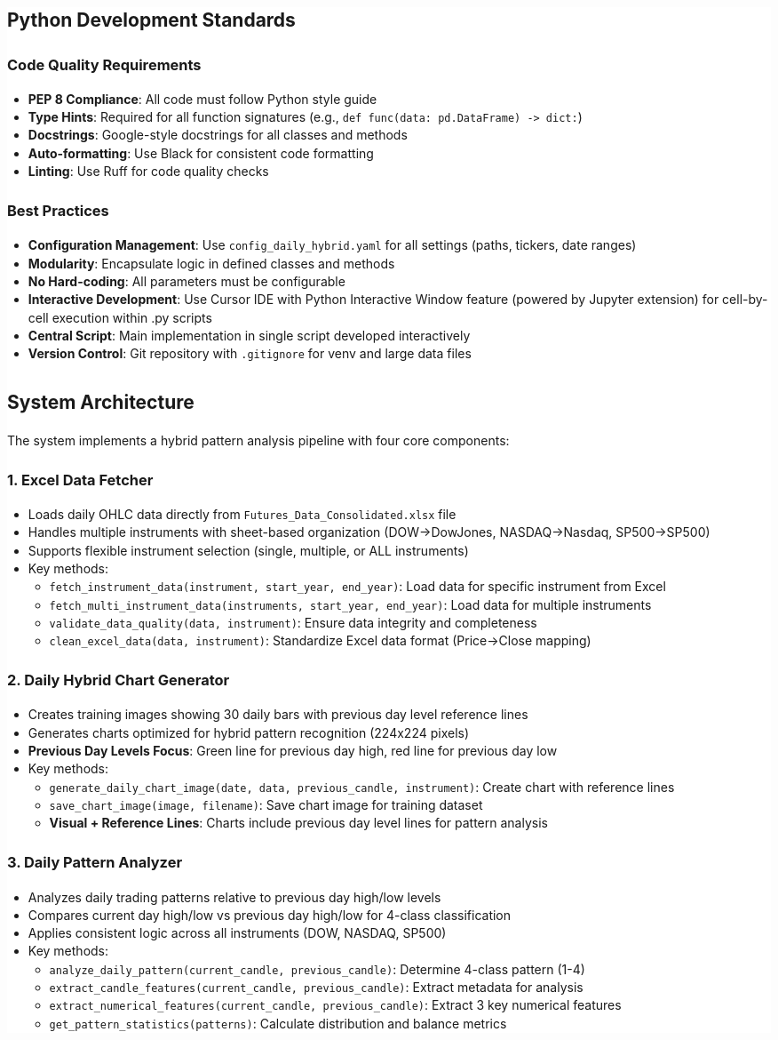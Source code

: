 ## Python Development Standards

### Code Quality Requirements
- **PEP 8 Compliance**: All code must follow Python style guide
- **Type Hints**: Required for all function signatures (e.g., `def func(data: pd.DataFrame) -> dict:`)
- **Docstrings**: Google-style docstrings for all classes and methods
- **Auto-formatting**: Use Black for consistent code formatting
- **Linting**: Use Ruff for code quality checks

### Best Practices
- **Configuration Management**: Use `config_daily_hybrid.yaml` for all settings (paths, tickers, date ranges)
- **Modularity**: Encapsulate logic in defined classes and methods
- **No Hard-coding**: All parameters must be configurable
- **Interactive Development**: Use Cursor IDE with Python Interactive Window feature (powered by Jupyter extension) for cell-by-cell execution within .py scripts
- **Central Script**: Main implementation in single script developed interactively
- **Version Control**: Git repository with `.gitignore` for venv and large data files

## System Architecture

The system implements a hybrid pattern analysis pipeline with four core components:

### 1. Excel Data Fetcher
- Loads daily OHLC data directly from `Futures_Data_Consolidated.xlsx` file
- Handles multiple instruments with sheet-based organization (DOW→DowJones, NASDAQ→Nasdaq, SP500→SP500)
- Supports flexible instrument selection (single, multiple, or ALL instruments)
- Key methods:
  - `fetch_instrument_data(instrument, start_year, end_year)`: Load data for specific instrument from Excel
  - `fetch_multi_instrument_data(instruments, start_year, end_year)`: Load data for multiple instruments
  - `validate_data_quality(data, instrument)`: Ensure data integrity and completeness
  - `clean_excel_data(data, instrument)`: Standardize Excel data format (Price→Close mapping)

### 2. Daily Hybrid Chart Generator
- Creates training images showing 30 daily bars with previous day level reference lines
- Generates charts optimized for hybrid pattern recognition (224x224 pixels)
- **Previous Day Levels Focus**: Green line for previous day high, red line for previous day low
- Key methods:
  - `generate_daily_chart_image(date, data, previous_candle, instrument)`: Create chart with reference lines
  - `save_chart_image(image, filename)`: Save chart image for training dataset
  - **Visual + Reference Lines**: Charts include previous day level lines for pattern analysis

### 3. Daily Pattern Analyzer
- Analyzes daily trading patterns relative to previous day high/low levels
- Compares current day high/low vs previous day high/low for 4-class classification
- Applies consistent logic across all instruments (DOW, NASDAQ, SP500)
- Key methods:
  - `analyze_daily_pattern(current_candle, previous_candle)`: Determine 4-class pattern (1-4)
  - `extract_candle_features(current_candle, previous_candle)`: Extract metadata for analysis
  - `extract_numerical_features(current_candle, previous_candle)`: Extract 3 key numerical features
  - `get_pattern_statistics(patterns)`: Calculate distribution and balance metrics

